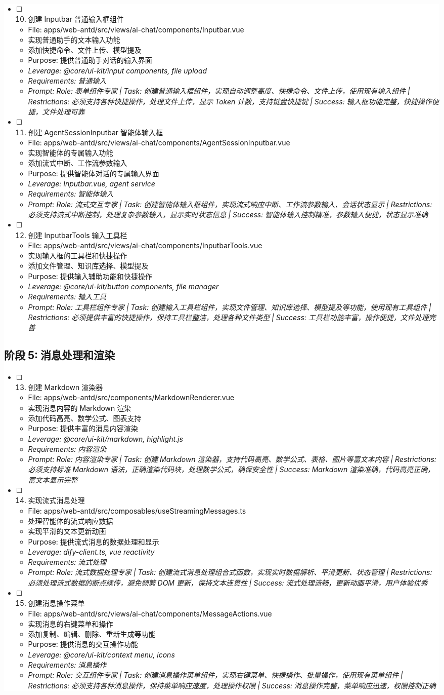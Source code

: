 - [ ] 10. 创建 Inputbar 普通输入框组件
  - File: apps/web-antd/src/views/ai-chat/components/Inputbar.vue
  - 实现普通助手的文本输入功能
  - 添加快捷命令、文件上传、模型提及
  - Purpose: 提供普通助手对话的输入界面
  - _Leverage: @core/ui-kit/input components, file upload_
  - _Requirements: 普通输入_
  - _Prompt: Role: 表单组件专家 | Task: 创建普通输入框组件，实现自动调整高度、快捷命令、文件上传，使用现有输入组件 | Restrictions: 必须支持各种快捷操作，处理文件上传，显示 Token 计数，支持键盘快捷键 | Success: 输入框功能完整，快捷操作便捷，文件处理可靠_

- [ ] 11. 创建 AgentSessionInputbar 智能体输入框
  - File: apps/web-antd/src/views/ai-chat/components/AgentSessionInputbar.vue
  - 实现智能体的专属输入功能
  - 添加流式中断、工作流参数输入
  - Purpose: 提供智能体对话的专属输入界面
  - _Leverage: Inputbar.vue, agent service_
  - _Requirements: 智能体输入_
  - _Prompt: Role: 流式交互专家 | Task: 创建智能体输入框组件，实现流式响应中断、工作流参数输入、会话状态显示 | Restrictions: 必须支持流式中断控制，处理复杂参数输入，显示实时状态信息 | Success: 智能体输入控制精准，参数输入便捷，状态显示准确_

- [ ] 12. 创建 InputbarTools 输入工具栏
  - File: apps/web-antd/src/views/ai-chat/components/InputbarTools.vue
  - 实现输入框的工具栏和快捷操作
  - 添加文件管理、知识库选择、模型提及
  - Purpose: 提供输入辅助功能和快捷操作
  - _Leverage: @core/ui-kit/button components, file manager_
  - _Requirements: 输入工具_
  - _Prompt: Role: 工具栏组件专家 | Task: 创建输入工具栏组件，实现文件管理、知识库选择、模型提及等功能，使用现有工具组件 | Restrictions: 必须提供丰富的快捷操作，保持工具栏整洁，处理各种文件类型 | Success: 工具栏功能丰富，操作便捷，文件处理完善_

## 阶段 5: 消息处理和渲染

- [ ] 13. 创建 Markdown 渲染器
  - File: apps/web-antd/src/components/MarkdownRenderer.vue
  - 实现消息内容的 Markdown 渲染
  - 添加代码高亮、数学公式、图表支持
  - Purpose: 提供丰富的消息内容渲染
  - _Leverage: @core/ui-kit/markdown, highlight.js_
  - _Requirements: 内容渲染_
  - _Prompt: Role: 内容渲染专家 | Task: 创建 Markdown 渲染器，支持代码高亮、数学公式、表格、图片等富文本内容 | Restrictions: 必须支持标准 Markdown 语法，正确渲染代码块，处理数学公式，确保安全性 | Success: Markdown 渲染准确，代码高亮正确，富文本显示完整_

- [ ] 14. 实现流式消息处理
  - File: apps/web-antd/src/composables/useStreamingMessages.ts
  - 处理智能体的流式响应数据
  - 实现平滑的文本更新动画
  - Purpose: 提供流式消息的数据处理和显示
  - _Leverage: dify-client.ts, vue reactivity_
  - _Requirements: 流式处理_
  - _Prompt: Role: 流式数据处理专家 | Task: 创建流式消息处理组合式函数，实现实时数据解析、平滑更新、状态管理 | Restrictions: 必须处理流式数据的断点续传，避免频繁 DOM 更新，保持文本连贯性 | Success: 流式处理流畅，更新动画平滑，用户体验优秀_

- [ ] 15. 创建消息操作菜单
  - File: apps/web-antd/src/views/ai-chat/components/MessageActions.vue
  - 实现消息的右键菜单和操作
  - 添加复制、编辑、删除、重新生成等功能
  - Purpose: 提供消息的交互操作功能
  - _Leverage: @core/ui-kit/context menu, icons_
  - _Requirements: 消息操作_
  - _Prompt: Role: 交互组件专家 | Task: 创建消息操作菜单组件，实现右键菜单、快捷操作、批量操作，使用现有菜单组件 | Restrictions: 必须支持各种消息操作，保持菜单响应速度，处理操作权限 | Success: 消息操作完整，菜单响应迅速，权限控制正确_
